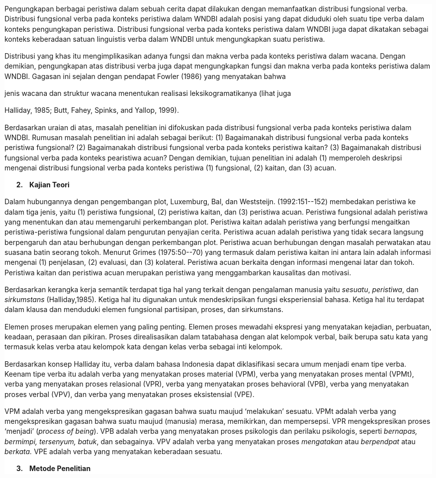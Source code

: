 <p><span class="font0">Pengungkapan berbagai peristiwa dalam sebuah cerita dapat dilakukan dengan memanfaatkan distribusi fungsional verba. Distribusi fungsional verba pada konteks peristiwa dalam WNDBI adalah posisi yang dapat diduduki oleh suatu tipe verba dalam konteks pengungkapan peristiwa. Distribusi fungsional verba pada konteks peristiwa dalam WNDBI juga dapat dikatakan sebagai konteks keberadaan satuan linguistis verba dalam WNDBI untuk mengungkapkan suatu peristiwa.</span></p>
<p><span class="font0">Distribusi yang khas itu mengimplikasikan adanya fungsi dan makna verba pada konteks peristiwa dalam wacana. Dengan demikian, pengungkapan atas distribusi verba juga dapat mengungkapkan fungsi dan makna verba pada konteks peristiwa dalam WNDBI. Gagasan ini sejalan dengan pendapat Fowler (1986) yang menyatakan bahwa</span></p>
<p><span class="font0">jenis wacana dan struktur wacana menentukan realisasi leksikogramatikanya (lihat juga</span></p>
<p><span class="font0">Halliday, 1985; Butt, Fahey, Spinks, and Yallop, 1999).</span></p>
<p><span class="font0">Berdasarkan uraian di atas, masalah penelitian ini difokuskan pada distribusi fungsional verba pada konteks peristiwa dalam WNDBI. Rumusan masalah penelitian ini adalah sebagai berikut: (1) Bagaimanakah distribusi fungsional verba pada konteks peristiwa fungsional? (2) Bagaimanakah distribusi fungsional verba pada konteks peristiwa kaitan? (3) Bagaimanakah distribusi fungsional verba pada konteks pearistiwa acuan? Dengan demikian, tujuan penelitian ini adalah (1) memperoleh deskripsi mengenai distribusi fungsional verba pada konteks peristiwa (1) fungsional, (2) kaitan, dan (3) acuan.</span></p>
<ul style="list-style:none;"><li>
<p><span class="font0" style="font-weight:bold;">2. &nbsp;&nbsp;&nbsp;Kajian Teori</span></p></li></ul>
<p><span class="font0">Dalam hubungannya dengan pengembangan plot, Luxemburg, Bal, dan Weststeijn. (1992:151--152) membedakan peristiwa ke dalam tiga jenis, yaitu (1) peristiwa fungsional, (2) peristiwa kaitan, dan (3) peristiwa acuan. Peristiwa fungsional adalah peristiwa yang menentukan dan atau memengaruhi perkembangan plot. Peristiwa kaita</span><span class="font0" style="font-style:italic;">n</span><span class="font0"> adalah peristiwa yang berfungsi mengaitkan peristiwa-peristiwa fungsional dalam pengurutan penyajian cerita. Peristiwa acuan adalah peristiwa yang tidak secara langsung berpengaruh dan atau berhubungan dengan perkembangan plot. Peristiwa acuan berhubungan dengan masalah perwatakan atau suasana batin seorang tokoh. Menurut Grimes (1975:50--70) yang termasuk dalam peristiwa kaitan ini antara lain adalah informasi mengenai (1) penjelasan, (2) evaluasi, dan (3) kolateral. Peristiwa acuan berkaita dengan informasi mengenai latar dan tokoh. Peristiwa kaitan dan peristiwa acuan merupakan peristiwa yang menggambarkan kausalitas dan motivasi.</span></p>
<p><span class="font0">Berdasarkan kerangka kerja semantik terdapat tiga hal yang terkait dengan pengalaman manusia yaitu </span><span class="font0" style="font-style:italic;">sesuatu</span><span class="font0">, </span><span class="font0" style="font-style:italic;">peristiwa</span><span class="font0">, dan </span><span class="font0" style="font-style:italic;">sirkumstans</span><span class="font0"> (Halliday,1985). Ketiga hal itu digunakan untuk mendeskripsikan fungsi eksperiensial bahasa. Ketiga hal itu terdapat dalam klausa dan menduduki elemen fungsional partisipan, proses, dan sirkumstans.</span></p>
<p><span class="font0">Elemen proses merupakan elemen yang paling penting. Elemen proses mewadahi ekspresi yang menyatakan kejadian, perbuatan, keadaan, perasaan dan pikiran. Proses direalisasikan dalam tatabahasa dengan alat kelompok verbal, baik berupa satu kata yang termasuk kelas verba atau kelompok kata dengan kelas verba sebagai inti kelompok.</span></p>
<p><span class="font0">Berdasarkan konsep Halliday itu, verba dalam bahasa Indonesia dapat diklasifikasi secara umum menjadi enam tipe verba. Keenam tipe verba itu adalah verba yang menyatakan proses material (VPM), verba yang menyatakan proses mental (VPMt), verba yang menyatakan proses relasional (VPR), verba yang menyatakan proses behavioral (VPB), verba yang menyatakan proses verbal (VPV), dan verba yang menyatakan proses eksistensial (VPE).</span></p>
<p><span class="font0">VPM adalah verba yang mengekspresikan gagasan bahwa suatu maujud ‘melakukan’ sesuatu. VPMt adalah verba yang mengekspresikan gagasan bahwa suatu maujud (manusia) merasa, memikirkan, dan mempersepsi. VPR mengekspresikan proses ‘menjadi’ (</span><span class="font0" style="font-style:italic;">process of being</span><span class="font0">). VPB adalah verba yang menyatakan proses psikologis dan perilaku psikologis, seperti </span><span class="font0" style="font-style:italic;">bernapas, bermimpi, tersenyum, batuk</span><span class="font0">, dan sebagainya. VPV adalah verba yang menyatakan proses </span><span class="font0" style="font-style:italic;">mengatakan</span><span class="font0"> atau </span><span class="font0" style="font-style:italic;">berpendpat </span><span class="font0">atau </span><span class="font0" style="font-style:italic;">berkata.</span><span class="font0"> VPE adalah verba yang menyatakan keberadaan sesuatu.</span></p>
<ul style="list-style:none;"><li>
<p><span class="font0" style="font-weight:bold;">3. &nbsp;&nbsp;&nbsp;Metode Penelitian</span></p></li></ul>